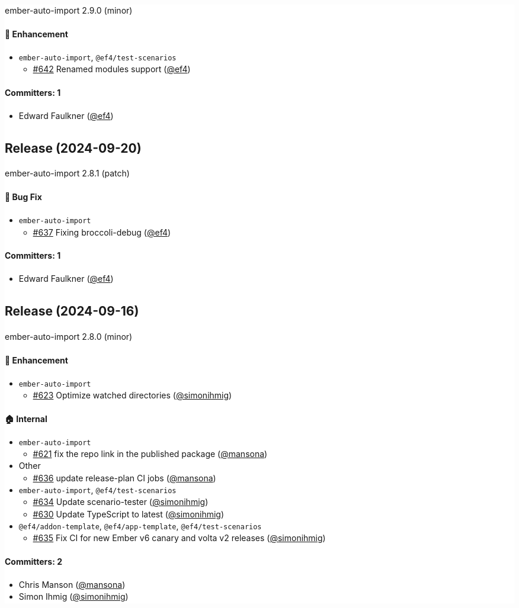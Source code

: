 ember-auto-import 2.9.0 (minor)

#### :rocket: Enhancement
* `ember-auto-import`, `@ef4/test-scenarios`
  * [#642](https://github.com/embroider-build/ember-auto-import/pull/642) Renamed modules support ([@ef4](https://github.com/ef4))

#### Committers: 1
- Edward Faulkner ([@ef4](https://github.com/ef4))

## Release (2024-09-20)

ember-auto-import 2.8.1 (patch)

#### :bug: Bug Fix
* `ember-auto-import`
  * [#637](https://github.com/embroider-build/ember-auto-import/pull/637) Fixing broccoli-debug ([@ef4](https://github.com/ef4))

#### Committers: 1
- Edward Faulkner ([@ef4](https://github.com/ef4))

## Release (2024-09-16)

ember-auto-import 2.8.0 (minor)

#### :rocket: Enhancement
* `ember-auto-import`
  * [#623](https://github.com/embroider-build/ember-auto-import/pull/623) Optimize watched directories ([@simonihmig](https://github.com/simonihmig))

#### :house: Internal
* `ember-auto-import`
  * [#621](https://github.com/embroider-build/ember-auto-import/pull/621) fix the repo link in the published package ([@mansona](https://github.com/mansona))
* Other
  * [#636](https://github.com/embroider-build/ember-auto-import/pull/636) update release-plan CI jobs ([@mansona](https://github.com/mansona))
* `ember-auto-import`, `@ef4/test-scenarios`
  * [#634](https://github.com/embroider-build/ember-auto-import/pull/634) Update scenario-tester ([@simonihmig](https://github.com/simonihmig))
  * [#630](https://github.com/embroider-build/ember-auto-import/pull/630) Update TypeScript to latest ([@simonihmig](https://github.com/simonihmig))
* `@ef4/addon-template`, `@ef4/app-template`, `@ef4/test-scenarios`
  * [#635](https://github.com/embroider-build/ember-auto-import/pull/635) Fix CI for new Ember v6 canary and volta v2 releases ([@simonihmig](https://github.com/simonihmig))

#### Committers: 2
- Chris Manson ([@mansona](https://github.com/mansona))
- Simon Ihmig ([@simonihmig](https://github.com/simonihmig))
